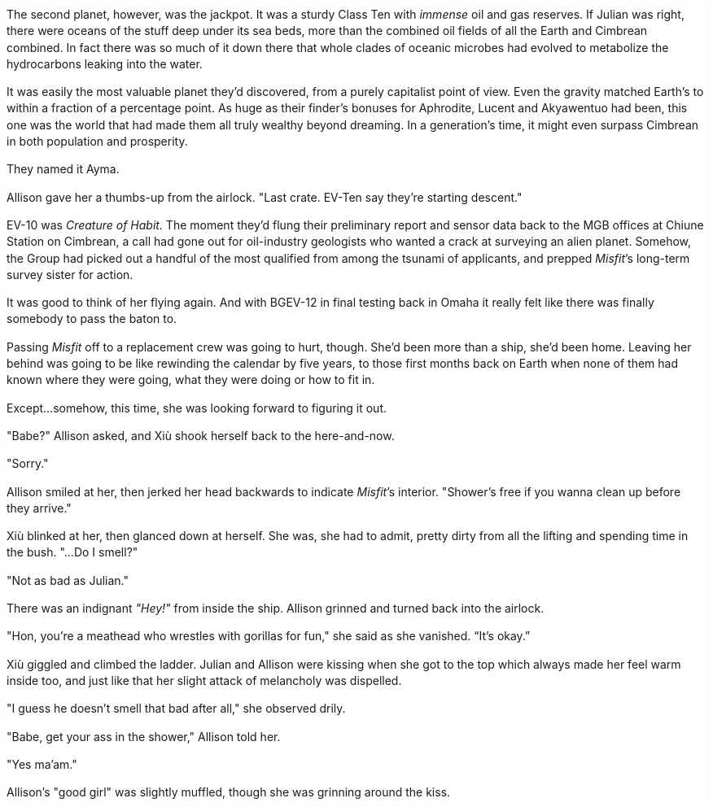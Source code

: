 The second planet, however, was the jackpot. It was a sturdy Class Ten with *immense* oil and gas reserves. If Julian was right, there were oceans of the stuff deep under its sea beds, more than the combined oil fields of all the Earth and Cimbrean combined. In fact there was so much of it down there that whole clades of oceanic microbes had evolved to metabolize the hydrocarbons leaking into the water.

It was easily the most valuable planet they’d discovered, from a purely capitalist point of view. Even the gravity matched Earth’s to within a fraction of a percentage point. As huge as their finder’s bonuses for Aphrodite, Lucent and Akyawentuo had been, this one was the world that had made them all truly wealthy beyond dreaming. In a generation’s time, it might even surpass Cimbrean in both population and prosperity.

They named it Ayma.

Allison gave her a thumbs-up from the airlock. "Last crate. EV-Ten say they’re starting descent."

EV-10 was *Creature of Habit.* The moment they’d flung their preliminary report and sensor data back to the MGB offices at Chiune Station on Cimbrean, a call had gone out for oil-industry geologists who wanted a crack at surveying an alien planet. Somehow, the Group had picked out a handful of the most qualified from among the tsunami of applicants, and prepped *Misfit*’s long-term survey sister for action.

It was good to think of her flying again. And with BGEV-12 in final testing back in Omaha it really felt like there was finally somebody to pass the baton to.

Passing *Misfit* off to a replacement crew was going to hurt, though. She’d been more than a ship, she’d been home. Leaving her behind was going to be like rewinding the calendar by five years, to those first months back on Earth when none of them had known where they were going, what they were doing or how to fit in.

Except…somehow, this time, she was looking forward to figuring it out.

"Babe?" Allison asked, and Xiù shook herself back to the here-and-now.

"Sorry."

Allison smiled at her, then jerked her head backwards to indicate *Misfit*’s interior. "Shower’s free if you wanna clean up before they arrive."

Xiù blinked at her, then glanced down at herself. She was, she had to admit, pretty dirty from all the lifting and spending time in the bush. "…Do I smell?"

"Not as bad as Julian."

There was an indignant *"Hey!"* from inside the ship. Allison grinned and turned back into the airlock.

"Hon, you’re a meathead who wrestles with gorillas for fun," she said as she vanished. “It’s okay.”

Xiù giggled and climbed the ladder. Julian and Allison were kissing when she got to the top which always made her feel warm inside too, and just like that her slight attack of melancholy was dispelled.

"I guess he doesn’t smell that bad after all," she observed drily.

"Babe, get your ass in the shower," Allison told her.

"Yes ma’am."

Allison’s "good girl" was slightly muffled, though she was grinning around the kiss.
